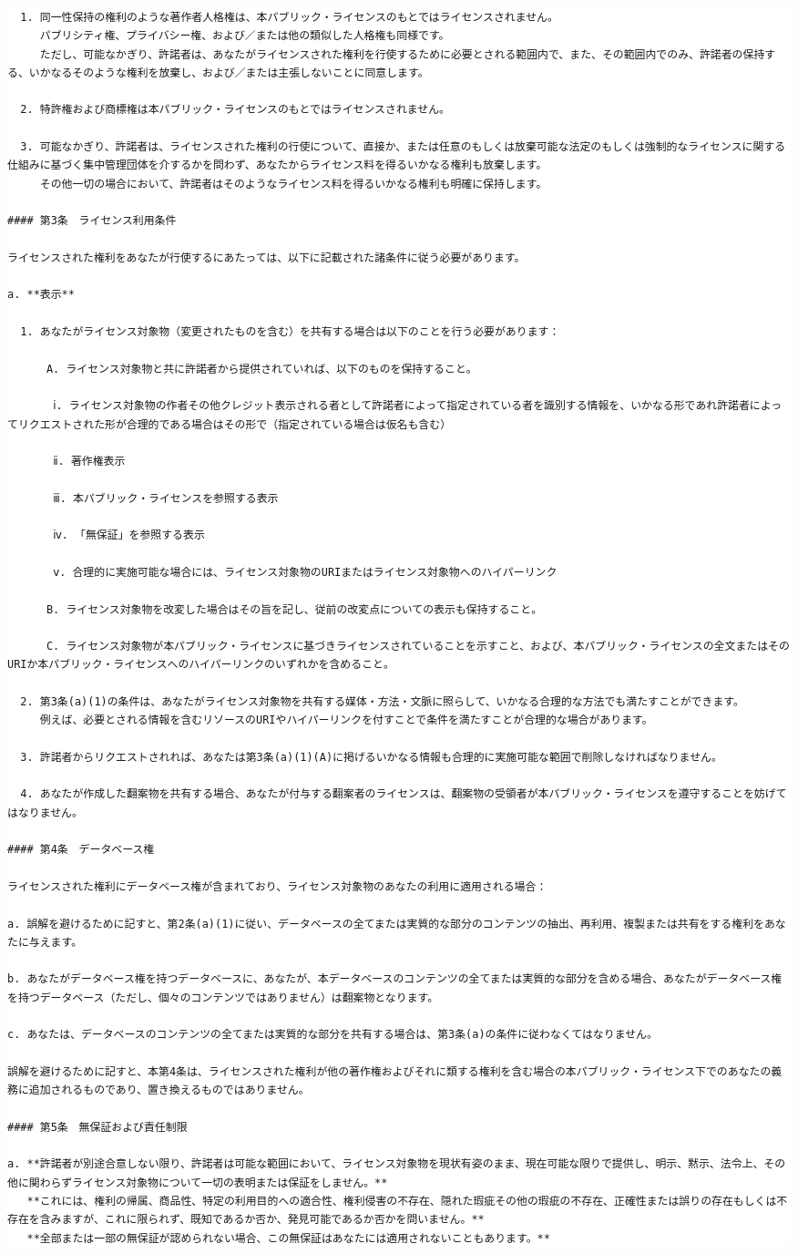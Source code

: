       1. 同一性保持の権利のような著作者人格権は、本パブリック・ライセンスのもとではライセンスされません。
         パブリシティ権、プライバシー権、および／または他の類似した人格権も同様です。
         ただし、可能なかぎり、許諾者は、あなたがライセンスされた権利を行使するために必要とされる範囲内で、また、その範囲内でのみ、許諾者の保持する、いかなるそのような権利を放棄し、および／または主張しないことに同意します。

      2. 特許権および商標権は本パブリック・ライセンスのもとではライセンスされません。

      3. 可能なかぎり、許諾者は、ライセンスされた権利の行使について、直接か、または任意のもしくは放棄可能な法定のもしくは強制的なライセンスに関する仕組みに基づく集中管理団体を介するかを問わず、あなたからライセンス料を得るいかなる権利も放棄します。
         その他一切の場合において、許諾者はそのようなライセンス料を得るいかなる権利も明確に保持します。

    #### 第3条　ライセンス利用条件

    ライセンスされた権利をあなたが行使するにあたっては、以下に記載された諸条件に従う必要があります。

    a. **表示**

      1. あなたがライセンス対象物（変更されたものを含む）を共有する場合は以下のことを行う必要があります：

          A. ライセンス対象物と共に許諾者から提供されていれば、以下のものを保持すること。

           ⅰ. ライセンス対象物の作者その他クレジット表示される者として許諾者によって指定されている者を識別する情報を、いかなる形であれ許諾者によってリクエストされた形が合理的である場合はその形で（指定されている場合は仮名も含む）

           ⅱ. 著作権表示

           ⅲ. 本パブリック・ライセンスを参照する表示

           ⅳ. 「無保証」を参照する表示

           ⅴ. 合理的に実施可能な場合には、ライセンス対象物のURIまたはライセンス対象物へのハイパーリンク

          B. ライセンス対象物を改変した場合はその旨を記し、従前の改変点についての表示も保持すること。

          C. ライセンス対象物が本パブリック・ライセンスに基づきライセンスされていることを示すこと、および、本パブリック・ライセンスの全文またはそのURIか本パブリック・ライセンスへのハイパーリンクのいずれかを含めること。

      2. 第3条(a)(1)の条件は、あなたがライセンス対象物を共有する媒体・方法・文脈に照らして、いかなる合理的な方法でも満たすことができます。
         例えば、必要とされる情報を含むリソースのURIやハイパーリンクを付すことで条件を満たすことが合理的な場合があります。

      3. 許諾者からリクエストされれば、あなたは第3条(a)(1)(A)に掲げるいかなる情報も合理的に実施可能な範囲で削除しなければなりません。

      4. あなたが作成した翻案物を共有する場合、あなたが付与する翻案者のライセンスは、翻案物の受領者が本パブリック・ライセンスを遵守することを妨げてはなりません。

    #### 第4条　データベース権

    ライセンスされた権利にデータベース権が含まれており、ライセンス対象物のあなたの利用に適用される場合：

    a. 誤解を避けるために記すと、第2条(a)(1)に従い、データベースの全てまたは実質的な部分のコンテンツの抽出、再利用、複製または共有をする権利をあなたに与えます。

    b. あなたがデータベース権を持つデータベースに、あなたが、本データベースのコンテンツの全てまたは実質的な部分を含める場合、あなたがデータベース権を持つデータベース（ただし、個々のコンテンツではありません）は翻案物となります。

    c. あなたは、データベースのコンテンツの全てまたは実質的な部分を共有する場合は、第3条(a)の条件に従わなくてはなりません。

    誤解を避けるために記すと、本第4条は、ライセンスされた権利が他の著作権およびそれに類する権利を含む場合の本パブリック・ライセンス下でのあなたの義務に追加されるものであり、置き換えるものではありません。

    #### 第5条　無保証および責任制限

    a. **許諾者が別途合意しない限り、許諾者は可能な範囲において、ライセンス対象物を現状有姿のまま、現在可能な限りで提供し、明示、黙示、法令上、その他に関わらずライセンス対象物について一切の表明または保証をしません。**
       **これには、権利の帰属、商品性、特定の利用目的への適合性、権利侵害の不存在、隠れた瑕疵その他の瑕疵の不存在、正確性または誤りの存在もしくは不存在を含みますが、これに限られず、既知であるか否か、発見可能であるか否かを問いません。**
       **全部または一部の無保証が認められない場合、この無保証はあなたには適用されないこともあります。**
